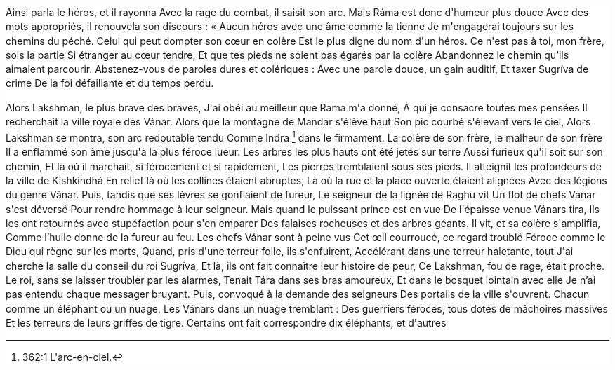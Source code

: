 Ainsi parla le héros, et il rayonna
Avec la rage du combat, il saisit son arc.
Mais Ráma est donc d'humeur plus douce
Avec des mots appropriés, il renouvela son discours :
« Aucun héros avec une âme comme la tienne
Je m'engagerai toujours sur les chemins du péché.
Celui qui peut dompter son cœur en colère
Est le plus digne du nom d'un héros.
Ce n'est pas à toi, mon frère, sois la partie
Si étranger au cœur tendre,
Et que tes pieds ne soient pas égarés par la colère
Abandonnez le chemin qu’ils aimaient parcourir.
Abstenez-vous de paroles dures et colériques :
Avec une parole douce, un gain auditif,
Et taxer Sugríva de crime
De la foi défaillante et du temps perdu.

Alors Lakshman, le plus brave des braves,
J'ai obéi au meilleur que Rama m'a donné,
À qui je consacre toutes mes pensées
Il recherchait la ville royale des Vánar.
Alors que la montagne de Mandar s'élève haut
Son pic courbé s'élevant vers le ciel,
Alors Lakshman se montra, son arc redoutable tendu
Comme Indra [^635] dans le firmament.
La colère de son frère, le malheur de son frère
Il a enflammé son âme jusqu'à la plus féroce lueur.
Les arbres les plus hauts ont été jetés sur terre
Aussi furieux qu'il soit sur son chemin,
Et là où il marchait, si férocement et si rapidement,
Les pierres tremblaient sous ses pieds.
Il atteignit les profondeurs de la ville de Kishkindhá
En relief là où les collines étaient abruptes,
Là où la rue et la place ouverte étaient alignées
Avec des légions du genre Vánar.
Puis, tandis que ses lèvres se gonflaient de fureur,
Le seigneur de la lignée de Raghu vit
Un flot de chefs Vánar s'est déversé
Pour rendre hommage à leur seigneur.
Mais quand le puissant prince est en vue
De l'épaisse venue Vánars tira,
Ils les ont retournés avec stupéfaction pour s'en emparer
Des falaises rocheuses et des arbres géants.
Il vit, et sa colère s'amplifia,
Comme l’huile donne de la fureur au feu.
Les chefs Vánar sont à peine vus
Cet œil courroucé, ce regard troublé
Féroce comme le Dieu qui règne sur les morts,
Quand, pris d'une terreur folle, ils s'enfuirent,
Accélérant dans une terreur haletante, tout
J'ai cherché la salle du conseil du roi Sugríva,
Et là, ils ont fait connaître leur histoire de peur,
Ce Lakshman, fou de rage, était proche.
Le roi, sans se laisser troubler par les alarmes,
Tenait Tára dans ses bras amoureux,
Et dans le bosquet lointain avec elle
Je n’ai pas entendu chaque messager bruyant.
Puis, convoqué à la demande des seigneurs
Des portails de la ville s'ouvrent.
Chacun comme un éléphant ou un nuage,
Les Vánars dans un nuage tremblant :
Des guerriers féroces, tous dotés de mâchoires massives
Et les terreurs de leurs griffes de tigre.
Certains ont fait correspondre dix éléphants, et d'autres

[^635]: 362:1 L'arc-en-ciel.
[^636]: 363:1 Dans une note sur le passage correspondant dans la recension du Bengale, Gorresio dit : « Le texte utilise ici une métaphore étrange et quelque peu plus qu'audacieuse que j'ai cherché à modifier. Le texte dit : « Voici Lakshman, le conducteur du char des paroles qui, sur ordre de Rama, est venu ici à l'oreille de la résolution. » Dans sa traduction italienne, il rend le passage ainsi : « Voici Lakshman, le frère de Rama qui, sur ordre de Rama, vient ici, le porteur déterminé des paroles. »
[^637]: 364:1 Les associés d'Indra dans les armes et les musiciens de son ciel.
[^638]: 364:1b Maireya, une liqueur spiritueuse à base de fleurs de Lythrum fruticosum, avec du sucre, etc.
[^640]: 366:1 Le Kalpadruma ou arbre à souhaits est l'un des arbres de Svarga ou du paradis d'Indra : il a le pouvoir d'exaucer tous les désirs.
[^641]: 366:1b Le sens est que si un homme promet de donner un cheval et qu'il rompt ensuite sa parole, il commet un péché aussi grand que s'il avait tué cent chevaux.
[^642]: 367:1 L'histoire est racontée dans le Livre 1. Chant LXIII., mais le charmeur s'appelle Menaká.
[^643]: 367:1b Rohiní est le nom du neuvième Nakshatra ou astérisme lunaire personnifié comme une fille de Daksha et l'épouse préférée de la Lune.
[^644]: 368:1 Válmíki et les poètes qui lui ont succédé ont rendu la deuxième voyelle de ce nom longue ou courte à leur guise.
[^645]: 368:1b Certaines des montagnes mentionnées ici sont fabuleuses et d'autres impossibles à identifier. Sugríva entend inclure toutes les montagnes de l'Inde depuis Kailás, la résidence du dieu Kuvera, considéré comme l'un des plus hauts sommets de l'Himalaya, jusqu'à Mabendra à l'extrême sud, depuis la montagne à l'est où le soleil est censé se lever jusqu'à Astáchal, la montagne occidentale où il se couche. Les commentateurs n'apportent que peu d'aide : que Mahás'aila, etc., soient des montagnes certaines constitue à peu près toute l'information qu'ils donnent.
[^646]: 368:2b L'un des éléphants célestes des Dieux qui protègent les quatre quartiers et points intermédiaires de la boussole.
[^647]: 369:1 Va'yu ou le Vent était le père de Hanumán.
[^648]: 369:2 Le chemin ou la station de Vishnu est l'espace entre les sept Risbis ou Ursa Major, et Dhruva ou l'étoile polaire.
[^649]: 369:3 L'une des sept mers qui entourent la terre en cercles concentriques.
[^650]: 369:4 Le titre de Mahes'var \* ou Seigneur Puissant est parfois donné à Indra, mais plus généralement à S'iva qu'il désigne ici.
[^651]: 370:1 Voir Livre I. Chant XVI.
[^652]: 370:1b Les nombres sont ingérables dans les vers anglais. Le poète parle de centaines d'arbudas ; et un arbuda représente cent millions.
[^653]: 370:2b Anuhláda ou Anuhráda est l'un des quatre fils du puissant Hiranyakasipu, un Asur ou un Daitya fils de Kasyapa et de Diti, tué par Vishnu dans son incarnation de l'Homme-Lion _Narasinha_. Selon le Bhágavata Purána, le Daitya ou Asur Hiranyakasipu et Hiranyáksha son frère, tous deux tués par Vishnu, sont nés de nouveau sous les noms de Rávan ​​et Kumbhakarna son frère.
[^654]: 370:3b Putoma, un démon, était le beau-père d'Indra qui le détruisit pour éviter une imprécation. Paulomit est un patronyme désignant Sachi, la fille de Puloma.
[^655]: 371:1 « Observez la variété de couleurs que le poème attribue à tous ces habitants des différentes régions montagneuses, certains blancs, d'autres jaunes, etc. Ces différentes couleurs étaient peut-être des caractéristiques particulières et distinctives de ces diverses races. » GORRESSIO.
[^656]: 371:2 Sushen.
[^657]: 371:3 Tara.
[^658]: 371:4 Kesari était le mari de la mère d'Hanumnán, et est ici appelé son père.
[^659]: 371:5 "Je réunis ici sous une même rubrique deux animaux de la p. 372 mais qui, de par certaines ressemblances grossières, probablement aidées par une équivoque dans le langage, sont étroitement affiliés dans le mythe hindou.....une couleur rougeâtre de la peau, un manque de symétrie et une forme maladroite, la force de serrer avec les pattes avant ou les bras, la faculté de grimper, une queue courte (?), la sensualité, la capacité d'instruction en danse et en musique, sont autant de caractéristiques qui se distinguent et se rencontrent plus ou moins chez les ours comme chez les singes. Dans le _Rámáyanam_, le sage Jámnavant, l'Ulysse de l'expédition de Lanká, est appelé tantôt roi des ours (rikshaparthivah), tantôt grand singe (_Mahákapih_). DeGubernatis : _Mythologie zoologique_, Vol. II. p. 97.
[^662]: 372:1 Je réduis les nombres encombrants de l'original à des chiffres plus modestes.
[^663]: 372:2 Sarayú maintenant Sarjú est la rivière sur laquelle Ayodhyá a été construite.
[^664]: 372:3 Kaus'iki est une rivière qui traverse Behar, communément appelée Kosi.
[^665]: 372:4 La fille de Bhagirath est Ganga ou le Gange. La légende est racontée en détail dans le Livre I, Chant XLIV _La Descente du Ganga_.
[^666]: 372:5 Une montagne non identifiée.
[^667]: 372:6 La Jumna. La rivière est personnifiée comme la sœur jumelle de Yama, et donc considérée comme la fille du Soleil.
[^668]: 372:7 Le Sarasvatí (appelé par erreur Sursooty) est censé rejoindre le Gange et la Jumna à Prayág ou Allahabad. Il prend sa source dans les montagnes qui bordent la partie nord-est de la province de Delhi et, coulant vers le sud-ouest, se perd dans les sables du grand désert.
[^669]: 372:8 Le Sindhu est l'Indus, le sanskrit _s_ devenant _h_ en persan et étant dans ce cas abandonné par les Grecs.
[^670]: 372:1b Le Sone qui prend sa source dans le district de Nagpore et se jette dans le Gange au-dessus de Patna.
[^671]: 372:2b Mahi\* est une rivière prenant sa source à Malwa et se jetant dans le golfe de Cambay après un cours ouest de 280 milles.
[^672]: 372:3b Rien ne permet de savoir quelles parties du pays le poète entendait désigner comme productrices de soie et d'argent.
[^673]: 372:4b Yavadwipa signifie l'île de Yava, où qu'elle soit.
[^674]: 372:5b On dit que S'is'ir est une crête montagneuse faisant saillie depuis la base de Meru au sud. WILSON'S _Vishnu Purána_, éd. Hall, Vol. II. p. 117.
[^675]: 372:6b Il semble que ce soit un ruisseau mythique et non le célèbre Sone. Son nom signifie « de couleur rouge ».
[^676]: 373:1 Une fabuleuse tige épineuse de cotonnier utilisée pour torturer les méchants en enfer. L'arbre donne son nom, Sálmali, à l'un des sept Dwípas, ou grandes divisions du continent connu : et aussi à un enfer où les méchants sont tourmentés avec les cornichons de l'arbre.
[^677]: 373:2 Le roi de la création à plumes.
[^678]: 373:3 Vis´vakarmá, le Muleiher du ciel indien.
[^679]: 373:4 « Les terribles démons nommés Mandehas tentent de dévorer le soleil : car Brahmá a dénoncé cette malédiction sur eux, que sans le pouvoir de périr, ils devraient mourir chaque jour (et revivre la nuit) et donc une lutte féroce se produit (quotidiennement) entre eux et le soleil. »
[^680]: 373:5 Dit dans le Vishnu Purána qu'il s'agit d'une crête faisant saillie de la base de Meru vers le nord.
[^681]: 373:6 Les Kinnars sont des centaures inversés, des êtres à tête équine et à corps humain.
[^682]: 373:7 Les Yakshas sont des demi-dieux au service de « Ruyera »\*, le Dieu de la richesse.
[^683]: 373:1b Aurva était l'un des descendants de Bhrigu. De sa colère jaillit une flamme qui menaçait de détruire le monde, si Aurva ne l'avait pas jetée dans l'océan où elle resta cachée, et ayant la face d'un cheval. La légende est racontée dans le _Mahábharat_. I. 6\*3\*02.
[^684]: 373:2b Le mot Játarupa signifie or.
[^685]: 373:3b Le célèbre roi serpent mythologique Sesha, appelé aussi Ananta ou l'infini, représenté comme portant la terre sur l'une de ses mille têtes.
[^686]: 373:4b Jambudwípa est au centre des sept grands _dwípas_ ou continents en lesquels le monde est divisé, et au centre de Jambudwípa se trouve la montagne dorée p. 374 Meru, haute de 84 000 yojans, et couronnée par la grande cité de Brahmá, Sse WILSON'S _Vishnu Purána_, Vol II, p. 110.
[^687]: 374:1 Les Vaikhánases sont une race de saints ermites qui seraient nés des clous de Prajápati.
[^688]: 374:2 « L'épouse d'Eratu, Samnnti, a donné naissance aux soixante mille Valakhilyas, sages pygmées, pas plus gros qu'une articulation du pouce, chastes, pieux, resplendissants comme les rayons du soleil » _Vishnu Purána_ de WlLSOK.
[^689]: 374:3 Le continent dans lequel se trouve Sudarsan ou Meru, c'est-à-dire Jambudwip.
[^690]: 374:4 Les noms de certains peuples historiques qui apparaissent dans ce chant et dans les chants décrivant le sud et le nord se trouvent dans les NOTES SUPPLÉMENTAIRES. Il s'agit de simples listes, non susceptibles d'une version métrique.